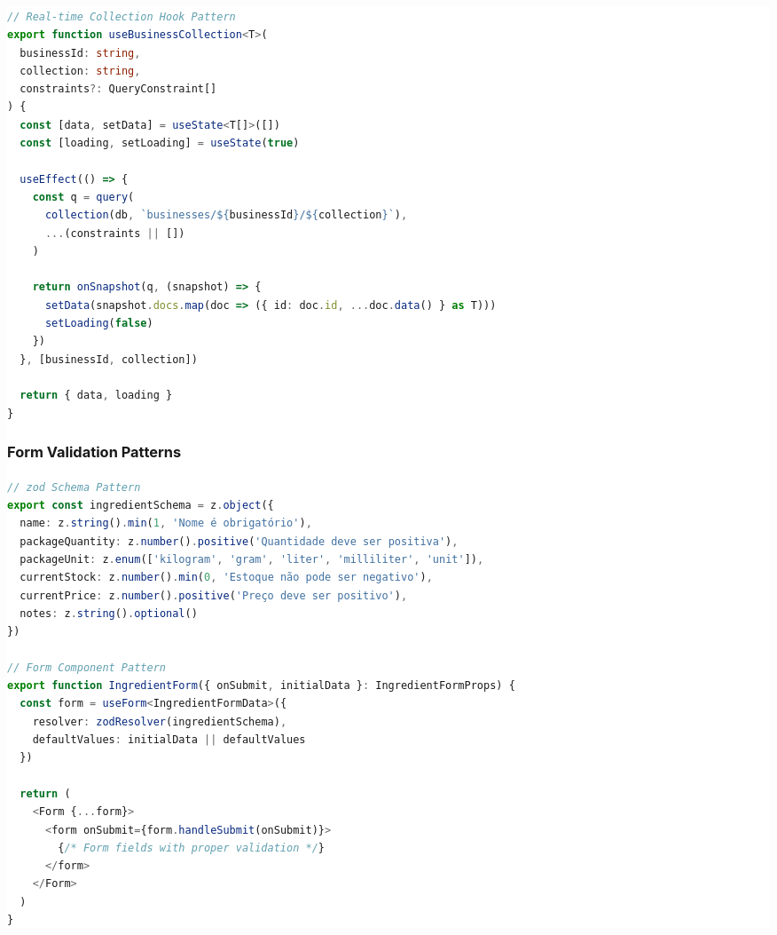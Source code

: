 ```typescript
// Real-time Collection Hook Pattern
export function useBusinessCollection<T>(
  businessId: string, 
  collection: string,
  constraints?: QueryConstraint[]
) {
  const [data, setData] = useState<T[]>([])
  const [loading, setLoading] = useState(true)
  
  useEffect(() => {
    const q = query(
      collection(db, `businesses/${businessId}/${collection}`),
      ...(constraints || [])
    )
    
    return onSnapshot(q, (snapshot) => {
      setData(snapshot.docs.map(doc => ({ id: doc.id, ...doc.data() } as T)))
      setLoading(false)
    })
  }, [businessId, collection])
  
  return { data, loading }
}
```

### **Form Validation Patterns**
```typescript
// zod Schema Pattern
export const ingredientSchema = z.object({
  name: z.string().min(1, 'Nome é obrigatório'),
  packageQuantity: z.number().positive('Quantidade deve ser positiva'),
  packageUnit: z.enum(['kilogram', 'gram', 'liter', 'milliliter', 'unit']),
  currentStock: z.number().min(0, 'Estoque não pode ser negativo'),
  currentPrice: z.number().positive('Preço deve ser positivo'),
  notes: z.string().optional()
})

// Form Component Pattern
export function IngredientForm({ onSubmit, initialData }: IngredientFormProps) {
  const form = useForm<IngredientFormData>({
    resolver: zodResolver(ingredientSchema),
    defaultValues: initialData || defaultValues
  })
  
  return (
    <Form {...form}>
      <form onSubmit={form.handleSubmit(onSubmit)}>
        {/* Form fields with proper validation */}
      </form>
    </Form>
  )
}
```

